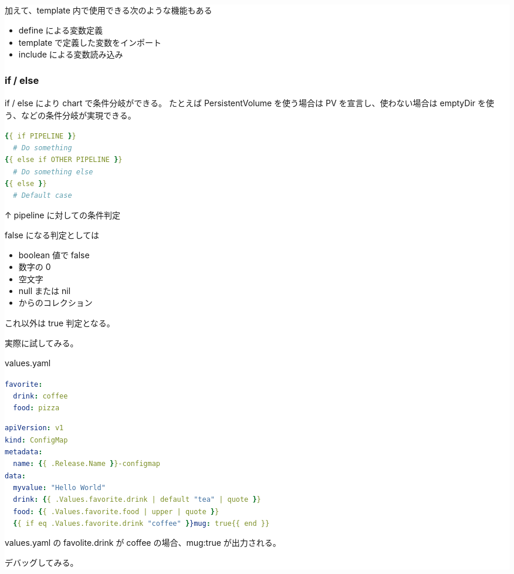 加えて、template 内で使用できる次のような機能もある

- define による変数定義
- template で定義した変数をインポート
- include による変数読み込み

### if / else

if / else により chart で条件分岐ができる。
たとえば PersistentVolume を使う場合は PV を宣言し、使わない場合は emptyDir を使う、などの条件分岐が実現できる。

```yaml
{{ if PIPELINE }}
  # Do something
{{ else if OTHER PIPELINE }}
  # Do something else
{{ else }}
  # Default case
```

↑ pipeline に対しての条件判定

false になる判定としては

- boolean 値で false
- 数字の 0
- 空文字
- null または nil
- からのコレクション

これ以外は true 判定となる。

実際に試してみる。

values.yaml

```yaml
favorite:
  drink: coffee
  food: pizza
```

```yaml
apiVersion: v1
kind: ConfigMap
metadata:
  name: {{ .Release.Name }}-configmap
data:
  myvalue: "Hello World"
  drink: {{ .Values.favorite.drink | default "tea" | quote }}
  food: {{ .Values.favorite.food | upper | quote }}
  {{ if eq .Values.favorite.drink "coffee" }}mug: true{{ end }}
```

values.yaml の favolite.drink が coffee の場合、mug:true が出力される。

デバッグしてみる。
